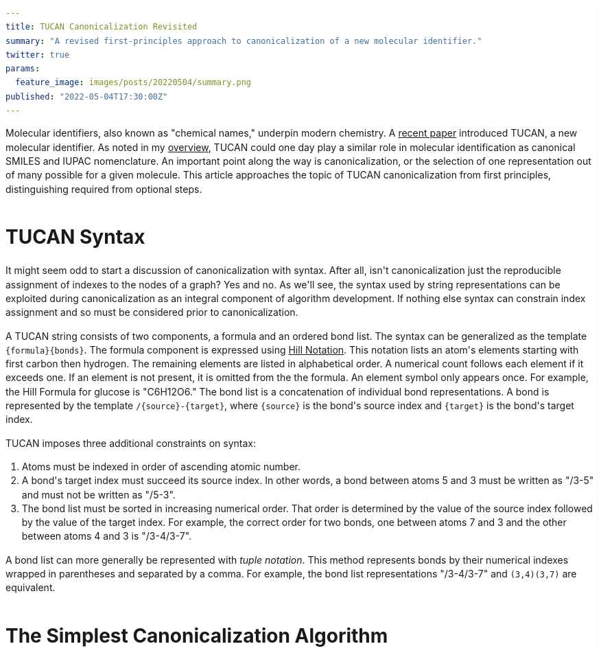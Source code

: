 ```yaml
---
title: TUCAN Canonicalization Revisited
summary: "A revised first-principles approach to canonicalization of a new molecular identifier."
twitter: true
params:
  feature_image: images/posts/20220504/summary.png
published: "2022-05-04T17:30:00Z"
---
```


Molecular identifiers, also known as "chemical names," underpin modern chemistry. A [recent paper](https://doi.org/10.21203/rs.3.rs-1466562/v1) introduced TUCAN, a new molecular identifier. As noted in my [overview](/articles/2022/04/06/molecular-identification-with-tucan/), TUCAN could one day play a similar role in molecular identification as canonical SMILES and IUPAC nomenclature. An important point along the way is canonicalization, or the selection of one representation out of many possible for a given molecule. This article approaches the topic of TUCAN canonicalization from first principles, distinguishing required from optional steps.

# TUCAN Syntax

It might seem odd to start a discussion of canonicalization with syntax. After all, isn't canonicalization just the reproducible assignment of indexes to the nodes of a graph? Yes and no. As we'll see, the syntax used by string representations can be exploited during canonicalization as an integral component of algorithm development. If nothing else syntax can constrain index assignment and so must be considered prior to canonicalization.

A TUCAN string consists of two components, a formula and an ordered bond list. The syntax can be generalized as the template `{formula}{bonds}`. The formula component is expressed using [Hill Notation](https://en.wikipedia.org/wiki/Chemical_formula#Hill_system). This notation lists an atom's elements starting with first carbon then hydrogen. The remaining elements are listed in alphabetical order. A numerical count follows each element if it exceeds one. If an element is not present, it is omitted from the the formula. An element symbol only appears once. For example, the Hill Formula for glucose is "C6H12O6." The bond list is a concatenation of individual bond representations. A bond is represented by the template `/{source}-{target}`, where `{source}` is the bond's source index and `{target}` is the bond's target index.

TUCAN imposes three additional constraints on syntax:

1. Atoms must be indexed in order of ascending atomic number.
2. A bond's target index must succeed its source index. In other words, a bond between atoms 5 and 3 must be written as "/3-5" and must not be written as "/5-3".
3. The bond list must be sorted in increasing numerical order. That order is determined by the value of the source index followed by the value of the target index. For example, the correct order for two bonds, one between atoms 7 and 3 and the other between atoms 4 and 3 is "/3-4/3-7".

A bond list can more generally be represented with *tuple notation*. This method represents bonds by their numerical indexes wrapped in parentheses and separated by a comma. For example, the bond list representations "/3-4/3-7" and `(3,4)(3,7)` are equivalent.

# The Simplest Canonicalization Algorithm
